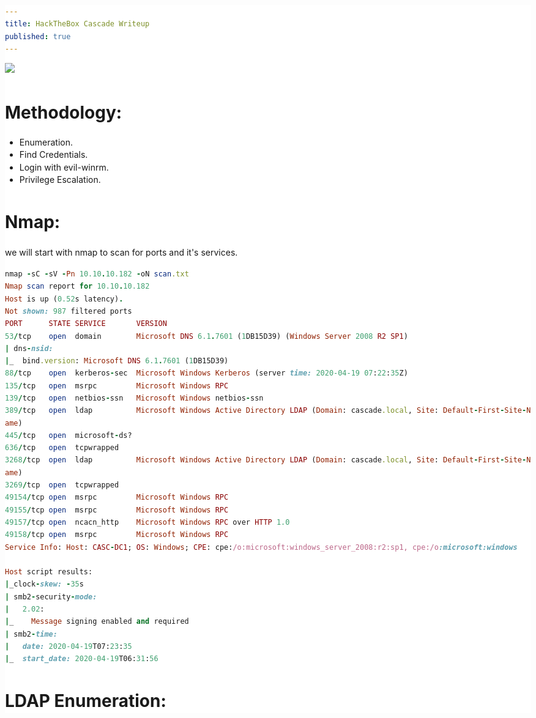 ```yaml
---
title: HackTheBox Cascade Writeup
published: true
---
```


![](https://i.ibb.co/bPZkvcG/cascade.png)

# [](#header-1) Methodology:
* Enumeration.
* Find Credentials. 
* Login with evil-winrm.
* Privilege Escalation.

# [](#header-1) Nmap:

we will start with nmap to scan for ports and it's services.

```ruby
nmap -sC -sV -Pn 10.10.10.182 -oN scan.txt 
Nmap scan report for 10.10.10.182
Host is up (0.52s latency).
Not shown: 987 filtered ports
PORT      STATE SERVICE       VERSION
53/tcp    open  domain        Microsoft DNS 6.1.7601 (1DB15D39) (Windows Server 2008 R2 SP1)
| dns-nsid: 
|_  bind.version: Microsoft DNS 6.1.7601 (1DB15D39)
88/tcp    open  kerberos-sec  Microsoft Windows Kerberos (server time: 2020-04-19 07:22:35Z)
135/tcp   open  msrpc         Microsoft Windows RPC
139/tcp   open  netbios-ssn   Microsoft Windows netbios-ssn
389/tcp   open  ldap          Microsoft Windows Active Directory LDAP (Domain: cascade.local, Site: Default-First-Site-Name)
445/tcp   open  microsoft-ds?
636/tcp   open  tcpwrapped
3268/tcp  open  ldap          Microsoft Windows Active Directory LDAP (Domain: cascade.local, Site: Default-First-Site-Name)
3269/tcp  open  tcpwrapped
49154/tcp open  msrpc         Microsoft Windows RPC
49155/tcp open  msrpc         Microsoft Windows RPC
49157/tcp open  ncacn_http    Microsoft Windows RPC over HTTP 1.0
49158/tcp open  msrpc         Microsoft Windows RPC
Service Info: Host: CASC-DC1; OS: Windows; CPE: cpe:/o:microsoft:windows_server_2008:r2:sp1, cpe:/o:microsoft:windows

Host script results:
|_clock-skew: -35s
| smb2-security-mode: 
|   2.02: 
|_    Message signing enabled and required
| smb2-time: 
|   date: 2020-04-19T07:23:35
|_  start_date: 2020-04-19T06:31:56

```
# [](#header-1)LDAP Enumeration:

